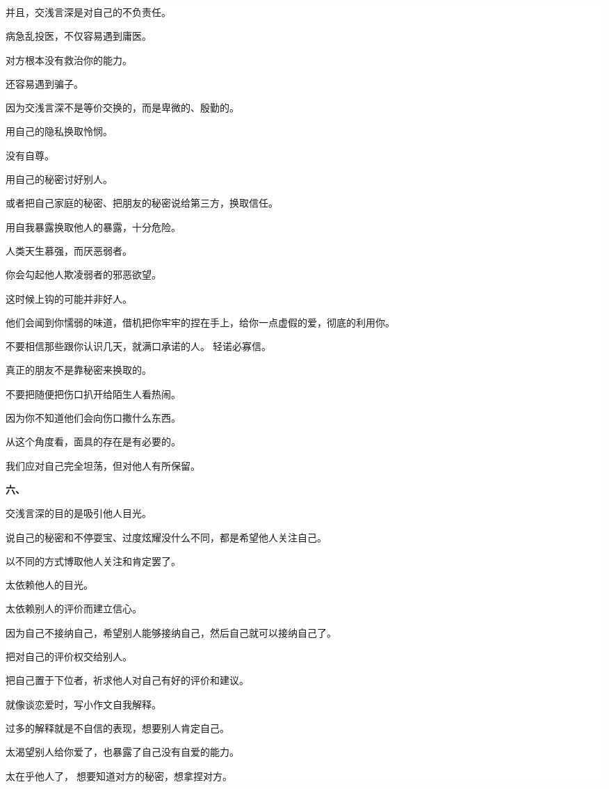 并且，交浅言深是对自己的不负责任。

病急乱投医，不仅容易遇到庸医。

对方根本没有救治你的能力。

还容易遇到骗子。

因为交浅言深不是等价交换的，而是卑微的、殷勤的。

用自己的隐私换取怜悯。

没有自尊。

用自己的秘密讨好别人。

或者把自己家庭的秘密、把朋友的秘密说给第三方，换取信任。

用自我暴露换取他人的暴露，十分危险。

人类天生慕强，而厌恶弱者。

你会勾起他人欺凌弱者的邪恶欲望。

这时候上钩的可能并非好人。

他们会闻到你懦弱的味道，借机把你牢牢的捏在手上，给你一点虚假的爱，彻底的利用你。

不要相信那些跟你认识几天，就满口承诺的人。  轻诺必寡信。

真正的朋友不是靠秘密来换取的。

不要把随便把伤口扒开给陌生人看热闹。

因为你不知道他们会向伤口撒什么东西。

从这个角度看，面具的存在是有必要的。

我们应对自己完全坦荡，但对他人有所保留。

**六、**

交浅言深的目的是吸引他人目光。

说自己的秘密和不停耍宝、过度炫耀没什么不同，都是希望他人关注自己。

以不同的方式博取他人关注和肯定罢了。

太依赖他人的目光。

太依赖别人的评价而建立信心。

因为自己不接纳自己，希望别人能够接纳自己，然后自己就可以接纳自己了。

把对自己的评价权交给别人。

把自己置于下位者，祈求他人对自己有好的评价和建议。

就像谈恋爱时，写小作文自我解释。

过多的解释就是不自信的表现，想要别人肯定自己。

太渴望别人给你爱了，也暴露了自己没有自爱的能力。

太在乎他人了，  想要知道对方的秘密，想拿捏对方。
